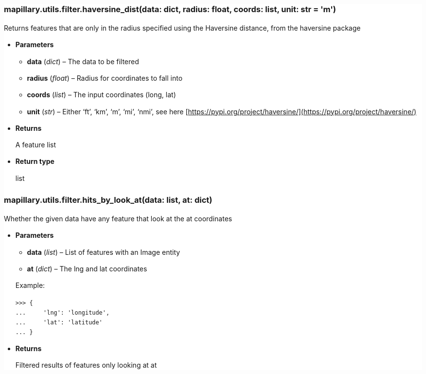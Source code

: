 ### mapillary.utils.filter.haversine_dist(data: dict, radius: float, coords: list, unit: str = 'm')
Returns features that are only in the radius specified using the Haversine distance, from
the haversine package


* **Parameters**

    
    * **data** (*dict*) – The data to be filtered


    * **radius** (*float*) – Radius for coordinates to fall into


    * **coords** (*list*) – The input coordinates (long, lat)


    * **unit** (*str*) – Either ‘ft’, ‘km’, ‘m’, ‘mi’, ‘nmi’, see here [https://pypi.org/project/haversine/](https://pypi.org/project/haversine/)



* **Returns**

    A feature list



* **Return type**

    list



### mapillary.utils.filter.hits_by_look_at(data: list, at: dict)
Whether the given data have any feature that look at the at coordinates


* **Parameters**

    
    * **data** (*list*) – List of features with an Image entity


    * **at** (*dict*) – The lng and lat coordinates

    Example:

    ```
    >>> {
    ...     'lng': 'longitude',
    ...     'lat': 'latitude'
    ... }
    ```




* **Returns**

    Filtered results of features only looking at at


